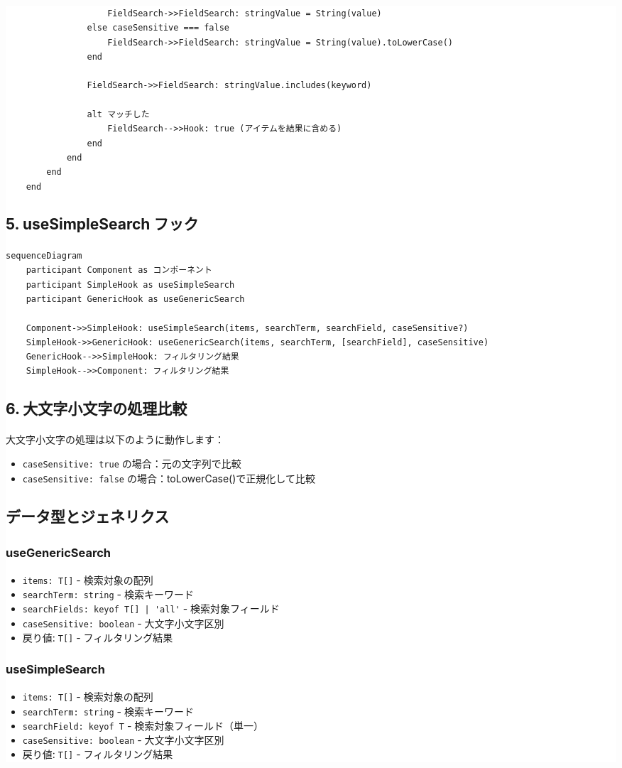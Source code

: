 ```mermaid
                    FieldSearch->>FieldSearch: stringValue = String(value)
                else caseSensitive === false
                    FieldSearch->>FieldSearch: stringValue = String(value).toLowerCase()
                end
                
                FieldSearch->>FieldSearch: stringValue.includes(keyword)
                
                alt マッチした
                    FieldSearch-->>Hook: true (アイテムを結果に含める)
                end
            end
        end
    end
```

## 5. useSimpleSearch フック

```mermaid
sequenceDiagram
    participant Component as コンポーネント
    participant SimpleHook as useSimpleSearch
    participant GenericHook as useGenericSearch

    Component->>SimpleHook: useSimpleSearch(items, searchTerm, searchField, caseSensitive?)
    SimpleHook->>GenericHook: useGenericSearch(items, searchTerm, [searchField], caseSensitive)
    GenericHook-->>SimpleHook: フィルタリング結果
    SimpleHook-->>Component: フィルタリング結果
```

## 6. 大文字小文字の処理比較

大文字小文字の処理は以下のように動作します：

- `caseSensitive: true` の場合：元の文字列で比較
- `caseSensitive: false` の場合：toLowerCase()で正規化して比較

## データ型とジェネリクス

### useGenericSearch<T>
- `items: T[]` - 検索対象の配列
- `searchTerm: string` - 検索キーワード  
- `searchFields: keyof T[] | 'all'` - 検索対象フィールド
- `caseSensitive: boolean` - 大文字小文字区別
- 戻り値: `T[]` - フィルタリング結果

### useSimpleSearch<T>
- `items: T[]` - 検索対象の配列
- `searchTerm: string` - 検索キーワード
- `searchField: keyof T` - 検索対象フィールド（単一）
- `caseSensitive: boolean` - 大文字小文字区別
- 戻り値: `T[]` - フィルタリング結果
